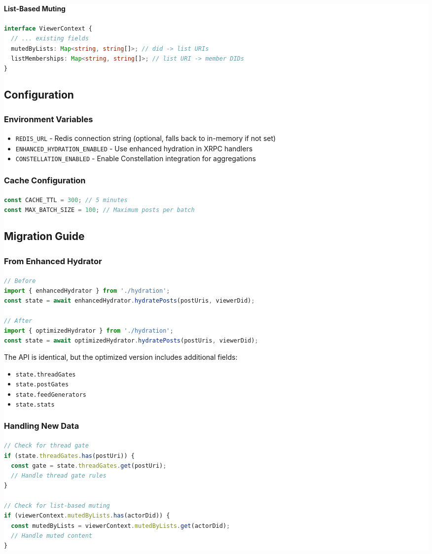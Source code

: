 #### List-Based Muting
```typescript
interface ViewerContext {
  // ... existing fields
  mutedByLists: Map<string, string[]>; // did -> list URIs
  listMemberships: Map<string, string[]>; // list URI -> member DIDs
}
```

## Configuration

### Environment Variables

- `REDIS_URL` - Redis connection string (optional, falls back to in-memory if not set)
- `ENHANCED_HYDRATION_ENABLED` - Use enhanced hydration in XRPC handlers
- `CONSTELLATION_ENABLED` - Enable Constellation integration for aggregations

### Cache Configuration

```typescript
const CACHE_TTL = 300; // 5 minutes
const MAX_BATCH_SIZE = 100; // Maximum posts per batch
```

## Migration Guide

### From Enhanced Hydrator

```typescript
// Before
import { enhancedHydrator } from './hydration';
const state = await enhancedHydrator.hydratePosts(postUris, viewerDid);

// After
import { optimizedHydrator } from './hydration';
const state = await optimizedHydrator.hydratePosts(postUris, viewerDid);
```

The API is identical, but the optimized version includes additional fields:
- `state.threadGates`
- `state.postGates`
- `state.feedGenerators`
- `state.stats`

### Handling New Data

```typescript
// Check for thread gate
if (state.threadGates.has(postUri)) {
  const gate = state.threadGates.get(postUri);
  // Handle thread gate rules
}

// Check for list-based muting
if (viewerContext.mutedByLists.has(actorDid)) {
  const mutedByLists = viewerContext.mutedByLists.get(actorDid);
  // Handle muted content
}
```
